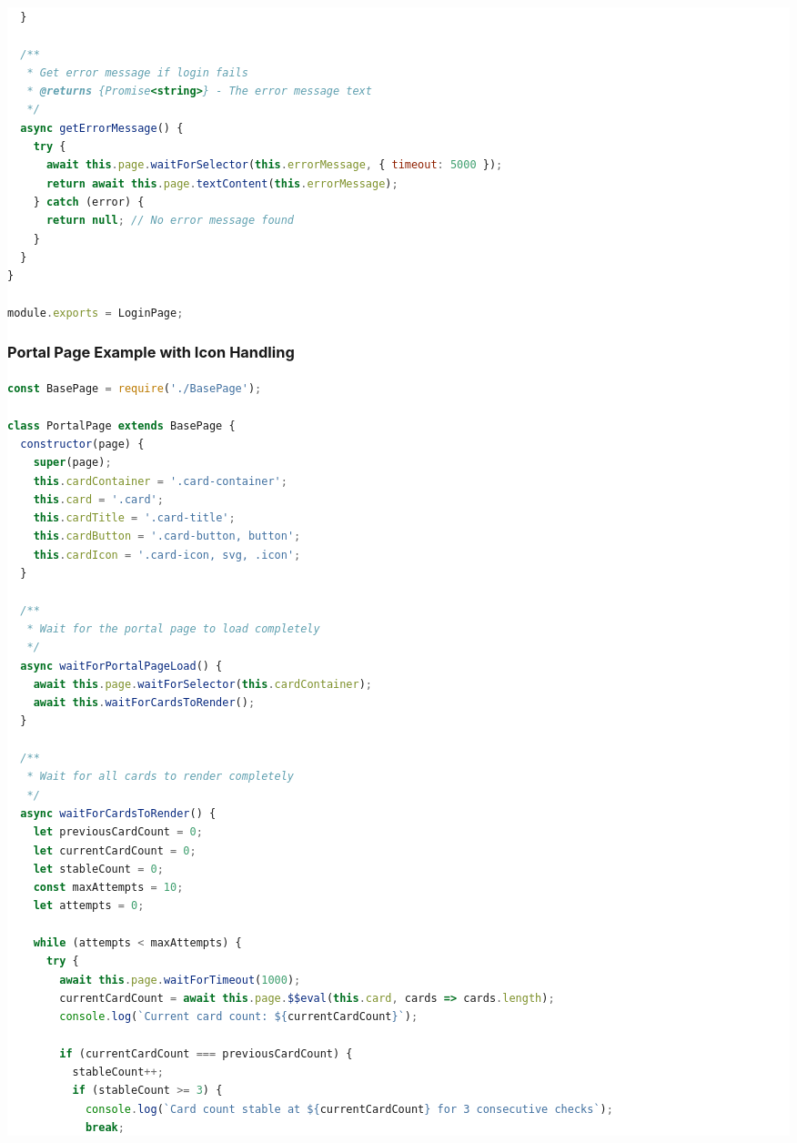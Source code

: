 ```javascript
  }

  /**
   * Get error message if login fails
   * @returns {Promise<string>} - The error message text
   */
  async getErrorMessage() {
    try {
      await this.page.waitForSelector(this.errorMessage, { timeout: 5000 });
      return await this.page.textContent(this.errorMessage);
    } catch (error) {
      return null; // No error message found
    }
  }
}

module.exports = LoginPage;
```

### Portal Page Example with Icon Handling

```javascript
const BasePage = require('./BasePage');

class PortalPage extends BasePage {
  constructor(page) {
    super(page);
    this.cardContainer = '.card-container';
    this.card = '.card';
    this.cardTitle = '.card-title';
    this.cardButton = '.card-button, button';
    this.cardIcon = '.card-icon, svg, .icon';
  }

  /**
   * Wait for the portal page to load completely
   */
  async waitForPortalPageLoad() {
    await this.page.waitForSelector(this.cardContainer);
    await this.waitForCardsToRender();
  }

  /**
   * Wait for all cards to render completely
   */
  async waitForCardsToRender() {
    let previousCardCount = 0;
    let currentCardCount = 0;
    let stableCount = 0;
    const maxAttempts = 10;
    let attempts = 0;

    while (attempts < maxAttempts) {
      try {
        await this.page.waitForTimeout(1000);
        currentCardCount = await this.page.$$eval(this.card, cards => cards.length);
        console.log(`Current card count: ${currentCardCount}`);

        if (currentCardCount === previousCardCount) {
          stableCount++;
          if (stableCount >= 3) {
            console.log(`Card count stable at ${currentCardCount} for 3 consecutive checks`);
            break;
```